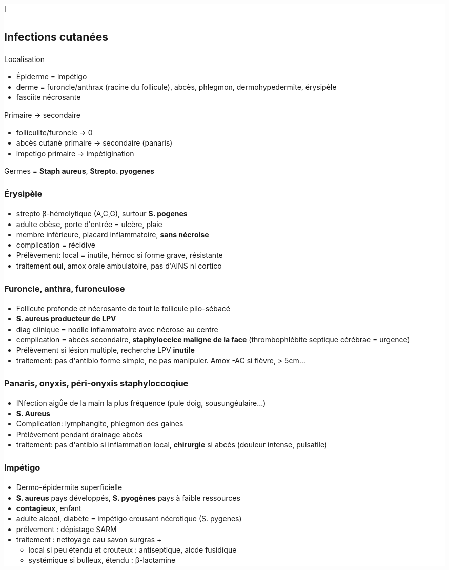 I

## Infections cutanées

Localisation

-   Épiderme = impétigo
-   derme = furoncle/anthrax (racine du follicule), abcès, phlegmon,
    dermohypedermite, érysipèle
-   fasciite nécrosante

Primaire -\> secondaire

-   folliculite/furoncle -\> 0
-   abcès cutané primaire -\> secondaire (panaris)
-   impetigo primaire -\> impétigination

Germes = **Staph aureus**, **Strepto. pyogenes**

### Érysipèle

-   strepto β-hémolytique (A,C,G), surtour **S. pogenes**
-   adulte obèse, porte d\'entrée = ulcère, plaie
-   membre inférieure, placard inflammatoire, **sans nécroise**
-   complication = récidive
-   Prélèvement: local = inutile, hémoc si forme grave, résistante
-   traitement **oui**, amox orale ambulatoire, pas d\'AINS ni cortico

### Furoncle, anthra, furonculose

-   Follicute profonde et nécrosante de tout le follicule pilo-sébacé
-   **S. aureus producteur de LPV**
-   diag clinique = nodlle inflammatoire avec nécrose au centre
-   cemplication = abcès secondaire, **staphyloccice maligne de la
    face** (thrombophlébite septique cérébrae = urgence)
-   Prélèvement si lésion multiple, recherche LPV **inutile**
-   traitement: pas d\'antibio forme simple, ne pas manipuler. Amox -AC
    si fièvre, \> 5cm...

### Panaris, onyxis, péri-onyxis staphyloccoqiue

-   INfection aigǜe de la main la plus fréquence (pule doig,
    sousungéulaire...)
-   **S. Aureus**
-   Complication: lymphangite, phlegmon des gaines
-   Prélèvement pendant drainage abcès
-   traitement: pas d\'antibio si inflammation local, **chirurgie** si
    abcès (douleur intense, pulsatile)

### Impétigo

-   Dermo-épidermite superficielle
-   **S. aureus** pays développés, **S. pyogènes** pays à faible
    ressources
-   **contagieux**, enfant
-   adulte alcool, diabète = impétigo creusant nécrotique (S. pygenes)
-   prélvement : dépistage SARM
-   traitement : nettoyage eau savon surgras +
    -   local si peu étendu et crouteux : antiseptique, aicde fusidique
    -   systémique si bulleux, étendu : β-lactamine

